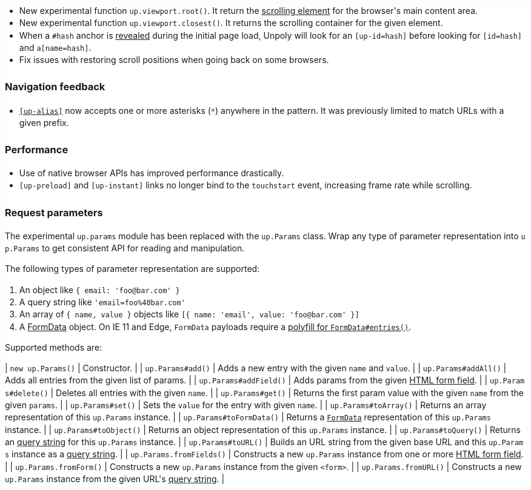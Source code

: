 - New experimental function `up.viewport.root()`. It return the [scrolling element](https://developer.mozilla.org/en-US/docs/Web/API/document/scrollingElement)
  for the browser's main content area.
- New experimental function `up.viewport.closest()`. It returns the scrolling container for the given element.
- When a `#hash` anchor is [revealed](/up.reveal) during the initial page load, Unpoly will look for an `[up-id=hash]` before looking for `[id=hash]` and `a[name=hash]`.
- Fix issues with restoring scroll positions when going back on some browsers.


### Navigation feedback

- [`[up-alias]`](/up-nav#matching-url-by-pattern) now accepts one or more asterisks (`*`) anywhere in the pattern.
   It was previously limited to match URLs with a given prefix.


### Performance

- Use of native browser APIs has improved performance drastically.
- `[up-preload]` and `[up-instant]` links no longer bind to the `touchstart` event, increasing frame rate while scrolling.


### Request parameters

The experimental `up.params` module has been replaced with the `up.Params` class.
Wrap any type of parameter representation into `up.Params` to get consistent API for reading
and manipulation.

The following types of parameter representation are supported:

1. An object like `{ email: 'foo@bar.com' }`
2. A query string like `'email=foo%40bar.com'`
3. An array of `{ name, value }` objects like `[{ name: 'email', value: 'foo@bar.com' }]`
4. A [FormData](https://developer.mozilla.org/en-US/docs/Web/API/FormData) object.
   On IE 11 and Edge, `FormData` payloads require a [polyfill for `FormData#entries()`](https://github.com/jimmywarting/FormData).

Supported methods are:

| `new up.Params()` | Constructor. |
| `up.Params#add()` | Adds a new entry with the given `name` and `value`. |
| `up.Params#addAll()` | Adds all entries from the given list of params. |
| `up.Params#addField()` | Adds params from the given [HTML form field](https://www.w3schools.com/html/html_form_elements.asp). |
| `up.Params#delete()` | Deletes all entries with the given `name`. |
| `up.Params#get()` | Returns the first param value with the given `name` from the given `params`. |
| `up.Params#set()` |  Sets the `value` for the entry with given `name`. |
| `up.Params#toArray()` | Returns an array representation of this `up.Params` instance. |
| `up.Params#toFormData()` | Returns a [`FormData`](https://developer.mozilla.org/en-US/docs/Web/API/FormData) representation of this `up.Params` instance. |
| `up.Params#toObject()` | Returns an object representation of this `up.Params` instance. |
| `up.Params#toQuery()` | Returns an [query string](https://en.wikipedia.org/wiki/Query_string) for this `up.Params` instance. |
| `up.Params#toURL()` | Builds an URL string from the given base URL and this `up.Params` instance as a [query string](/up.Params.toString). |
| `up.Params.fromFields()` | Constructs a new `up.Params` instance from one or more [HTML form field](https://www.w3schools.com/html/html_form_elements.asp). |
| `up.Params.fromForm()` | Constructs a new `up.Params` instance from the given `<form>`. |
| `up.Params.fromURL()` | Constructs a new `up.Params` instance from the given URL's [query string](https://en.wikipedia.org/wiki/Query_string). |
